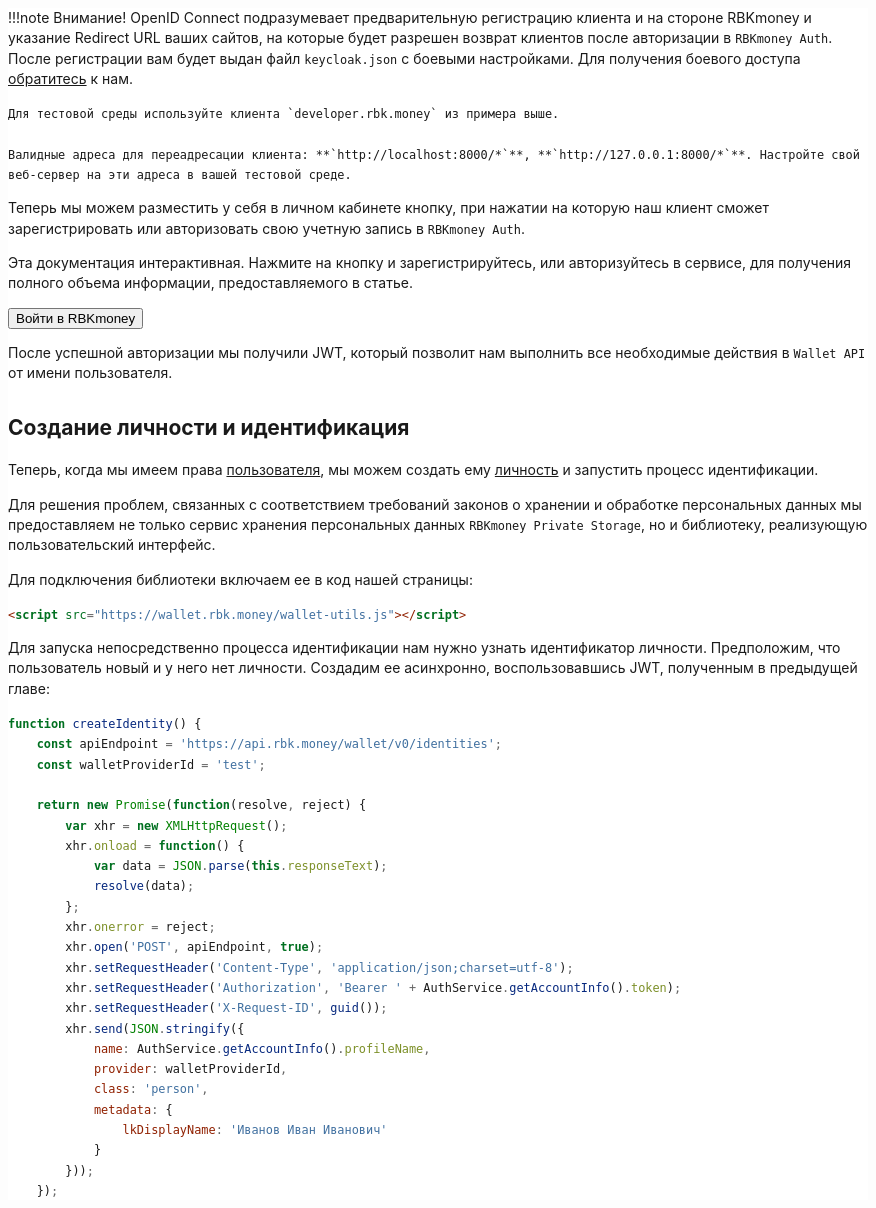 !!!note
	Внимание! 
	OpenID Connect подразумевает предварительную регистрацию клиента и на стороне RBKmoney и указание Redirect URL ваших сайтов, на которые будет разрешен возврат клиентов после авторизации в `RBKmoney Auth`. После регистрации вам будет выдан файл `keycloak.json` с боевыми настройками. Для получения боевого доступа [обратитесь](mailto:support@rbk.money) к нам.

	Для тестовой среды используйте клиента `developer.rbk.money` из примера выше.

	Валидные адреса для переадресации клиента: **`http://localhost:8000/*`**, **`http://127.0.0.1:8000/*`**. Настройте свой веб-сервер на эти адреса в вашей тестовой среде.


Теперь мы можем разместить у себя в личном кабинете кнопку, при нажатии на которую наш клиент сможет зарегистрировать или авторизовать свою учетную запись в `RBKmoney Auth`.

Эта документация интерактивная. Нажмите на кнопку и зарегистрируйтесь, или авторизуйтесь в сервисе, для получения полного объема информации, предоставляемого в статье.

<button id="login-user-button" class="wallet-utils-button">Войти в RBKmoney</button>

После успешной авторизации мы получили JWT, который позволит нам выполнить все необходимые действия в `Wallet API` от имени пользователя. 

## Создание личности и идентификация

Теперь, когда мы имеем права [пользователя](/wallets/overview/#_2), мы можем создать ему [личность](/wallets/overview/#_3) и запустить процесс идентификации.

Для решения проблем, связанных с соответствием требований законов о хранении и обработке персональных данных мы предоставляем не только сервис хранения персональных данных `RBKmoney Private Storage`, но и библиотеку, реализующую пользовательский интерфейс.

Для подключения библиотеки включаем ее в код нашей страницы:

```html
<script src="https://wallet.rbk.money/wallet-utils.js"></script>
```
<script src="https://wallet.rbk.money/wallet-utils.js"></script>

Для запуска непосредственно процесса идентификации нам нужно узнать идентификатор личности. Предположим, что пользователь новый и у него нет личности. Создадим ее асинхронно, воспользовавшись JWT, полученным в предыдущей главе:

```js
function createIdentity() {
    const apiEndpoint = 'https://api.rbk.money/wallet/v0/identities';
    const walletProviderId = 'test';

    return new Promise(function(resolve, reject) {
        var xhr = new XMLHttpRequest();
        xhr.onload = function() {
            var data = JSON.parse(this.responseText);
            resolve(data);
        };
        xhr.onerror = reject;
        xhr.open('POST', apiEndpoint, true);
        xhr.setRequestHeader('Content-Type', 'application/json;charset=utf-8');
        xhr.setRequestHeader('Authorization', 'Bearer ' + AuthService.getAccountInfo().token);
        xhr.setRequestHeader('X-Request-ID', guid());
        xhr.send(JSON.stringify({
            name: AuthService.getAccountInfo().profileName,
            provider: walletProviderId,
            class: 'person',
            metadata: {
                lkDisplayName: 'Иванов Иван Иванович'
            }
        }));
    });
```